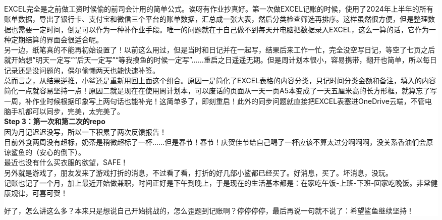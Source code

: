EXCEL完全是之前做工资时候偷的前司会计用的简单公式。诶呀有作业抄真好。第一次做EXCEL记账的时候，使用了2024年上半年的所有账单数据，导出了银行卡、支付宝和微信三个平台的账单数据，汇总成一张大表，然后分类检查筛选再排序。这样虽然很方便，但是整理数据也需要一定时间，倒是可以作为一种补作业手段。唯一的问题就在于自己做不到每天开电脑把数据录入EXCEL，这么一算的话，它作为一种定期结算的界面会很适合呢。<br/>
另一边，纸笔真的不能再初始设置了！以前这么用过，但是当时和日记并在一起写，结果后来工作一忙，完全没空写日记，等空了七页之后就开始想“明天一定写”“后天一定写”“等我摸鱼的时候一定写”……重启之日遥遥无期。但是周计划本很小，容易携带，翻开也简单，所以每日记录还是没问题的，偶尔偷懒两天也能快速补签。<br/>
总而言之，从结果逆推，小鲨还是重新用回上面这个组合。原因一是简化了EXCEL表格的内容分类，只记时间分类金额和备注，填入的内容简化一点就容易坚持一点！原因二就是现在在使用周计划本，可以废话的页面从一天一页A5本变成了一天五厘米高的长方形框，就算忘了写一周，补作业时候根据印象写上两句话也能补完！这简单多了，即刻重启！此外的同步问题就直接把EXCEL表塞进OneDrive云端，不管电脑手机都可以同步，完美，太完美了。<br/>
**Step 3：第一次和第二次的repo**<br/>
因为月记迟迟没写，所以一下积累了两次反馈报告！<br/>
目前外食两周没有超标，奶茶是稍微超标了一杯……但是春节！春节！庆贺佳节给自己喝了一杯应该不算太过分啊啊啊，没关系香油们会原谅鲨鱼的（安心的倒下）。<br/>
最近也没有什么买衣服的欲望，SAFE！<br/>
另外就是游戏了，朋友发来了游戏打折的消息，不过看了看，打折的好几部小鲨都已经买了。好消息，买了。坏消息，没玩。<br/>
记账也记了一个月，加上最近开始做兼职，时间正好是下午到晚上，于是现在的生活基本都是：在家吃午饭-上班-下班-回家吃晚饭。非常健康规律，可喜可贺！<br/>

好了，怎么讲这么多？本来只是想说自己开始挑战的，怎么歪题到记账啊？停停停停，最后再说一句就不说了：希望鲨鱼继续坚持！
